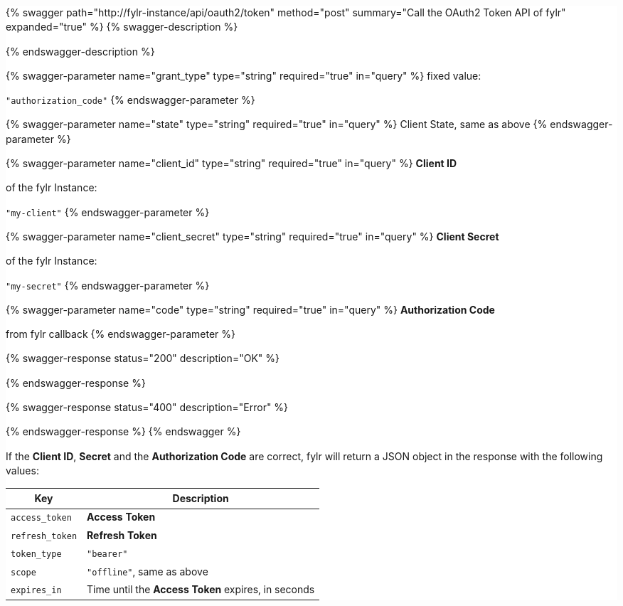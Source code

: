 {% swagger path="http://fylr-instance/api/oauth2/token" method="post" summary="Call the OAuth2 Token API of fylr" expanded="true" %}
{% swagger-description %}

{% endswagger-description %}

{% swagger-parameter name="grant_type" type="string" required="true" in="query" %}
fixed value: 

`"authorization_code"`
{% endswagger-parameter %}

{% swagger-parameter name="state" type="string" required="true" in="query" %}
Client State, same as above
{% endswagger-parameter %}

{% swagger-parameter name="client_id" type="string" required="true" in="query" %}
**Client ID**

 of the fylr Instance: 

`"my-client"`
{% endswagger-parameter %}

{% swagger-parameter name="client_secret" type="string" required="true" in="query" %}
**Client Secret**

 of the fylr Instance: 

`"my-secret"`
{% endswagger-parameter %}

{% swagger-parameter name="code" type="string" required="true" in="query" %}
**Authorization Code**

 from fylr callback
{% endswagger-parameter %}

{% swagger-response status="200" description="OK" %}

{% endswagger-response %}

{% swagger-response status="400" description="Error" %}

{% endswagger-response %}
{% endswagger %}

If the **Client ID**, **Secret** and the **Authorization Code** are correct, fylr will return a JSON object in the response with the following values:

| Key             | Description                                         |
| --------------- | --------------------------------------------------- |
| `access_token`  | **Access Token**                                    |
| `refresh_token` | **Refresh Token**                                   |
| `token_type`    | `"bearer"`                                          |
| `scope`         | `"offline"`, same as above                          |
| `expires_in`    | Time until the **Access Token** expires, in seconds |
